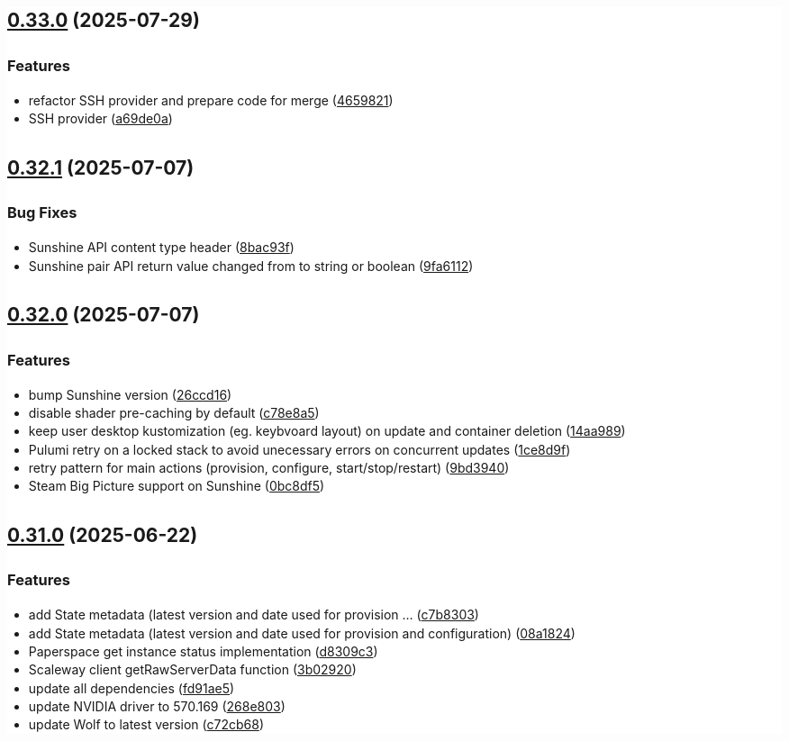 ## [0.33.0](https://github.com/pierrebeucher/cloudypad/compare/v0.32.1...v0.33.0) (2025-07-29)


### Features

* refactor SSH provider and prepare code for merge ([4659821](https://github.com/pierrebeucher/cloudypad/commit/46598212b401d2517adb286bd4bf8dd52dab96ad))
* SSH provider ([a69de0a](https://github.com/pierrebeucher/cloudypad/commit/a69de0a03eaf041c7e439c42f76ebc5ca4aad8d0))

## [0.32.1](https://github.com/pierrebeucher/cloudypad/compare/v0.32.0...v0.32.1) (2025-07-07)


### Bug Fixes

* Sunshine API content type header ([8bac93f](https://github.com/pierrebeucher/cloudypad/commit/8bac93f0d3ca8bfc00398f6377b3f5e6b9949f73))
* Sunshine pair API return value changed from to string or boolean ([9fa6112](https://github.com/pierrebeucher/cloudypad/commit/9fa6112ef035827e9f70edbe1e4ebe7b75611014))

## [0.32.0](https://github.com/pierrebeucher/cloudypad/compare/v0.31.0...v0.32.0) (2025-07-07)


### Features

* bump Sunshine version ([26ccd16](https://github.com/pierrebeucher/cloudypad/commit/26ccd1619482893d5c8dfbd1c01e8f46ab9417e4))
* disable shader pre-caching by default ([c78e8a5](https://github.com/pierrebeucher/cloudypad/commit/c78e8a5792677da23ad50396cb828ad87da10b51))
* keep user desktop kustomization (eg. keybvoard layout) on update and container deletion ([14aa989](https://github.com/pierrebeucher/cloudypad/commit/14aa989f52cd02a2498565f2716aefe58fc335a7))
* Pulumi retry on a locked stack to avoid unecessary errors on concurrent updates ([1ce8d9f](https://github.com/pierrebeucher/cloudypad/commit/1ce8d9fbe831fc33431aad8a699513a9f305f37a))
* retry pattern for main actions (provision, configure, start/stop/restart) ([9bd3940](https://github.com/pierrebeucher/cloudypad/commit/9bd3940be9c7adb2e1949294e7e5d1d21ff2e731))
* Steam Big Picture support on Sunshine ([0bc8df5](https://github.com/pierrebeucher/cloudypad/commit/0bc8df51b81cb3a8d92f0ba48860c90df4b0713b))

## [0.31.0](https://github.com/pierrebeucher/cloudypad/compare/v0.30.1...v0.31.0) (2025-06-22)


### Features

* add State metadata (latest version and date used for provision … ([c7b8303](https://github.com/pierrebeucher/cloudypad/commit/c7b830393260758e4f54a3aea30db17fb35ba1d5))
* add State metadata (latest version and date used for provision and configuration) ([08a1824](https://github.com/pierrebeucher/cloudypad/commit/08a1824a13820cbb9a0596aa23186d64b502c393))
* Paperspace get instance status implementation ([d8309c3](https://github.com/pierrebeucher/cloudypad/commit/d8309c3a65872bfd71e000e25423a83a1250d07f))
* Scaleway client getRawServerData function ([3b02920](https://github.com/pierrebeucher/cloudypad/commit/3b02920b4c3672974060173e9155e421becd7f42))
* update all dependencies ([fd91ae5](https://github.com/pierrebeucher/cloudypad/commit/fd91ae5615ba5cd98d80fdc64a7d8390d40059e4))
* update NVIDIA driver to 570.169 ([268e803](https://github.com/pierrebeucher/cloudypad/commit/268e80379ab1c8266546a3121af9bb04032cbfae))
* update Wolf to latest version ([c72cb68](https://github.com/pierrebeucher/cloudypad/commit/c72cb683f3e344c223c8a52f513b73479982dfc9))
